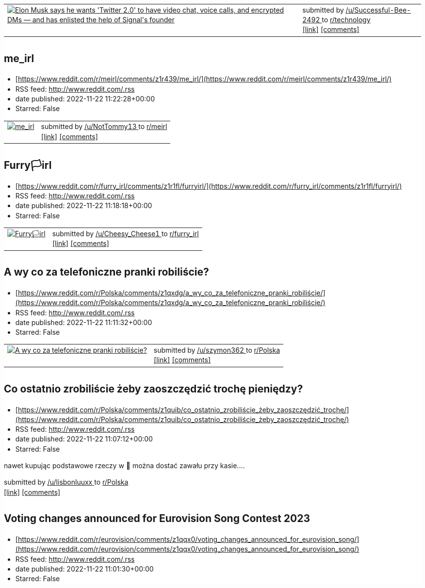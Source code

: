 <table> <tr><td> <a href="https://www.reddit.com/r/technology/comments/z1rc7e/elon_musk_says_he_wants_twitter_20_to_have_video/"> <img alt="Elon Musk says he wants 'Twitter 2.0' to have video chat, voice calls, and encrypted DMs — and has enlisted the help of Signal's founder" src="https://external-preview.redd.it/fwKjO4ZXNxFHh85kzg3A-rSjGI_wJlXFsytcqtrkCR4.jpg?width=640&amp;crop=smart&amp;auto=webp&amp;s=6c5d0f4bdccf8c6b7e99d462e50b987346c38696" title="Elon Musk says he wants 'Twitter 2.0' to have video chat, voice calls, and encrypted DMs — and has enlisted the help of Signal's founder" /> </a> </td><td> &#32; submitted by &#32; <a href="https://www.reddit.com/user/Successful-Bee-2492"> /u/Successful-Bee-2492 </a> &#32; to &#32; <a href="https://www.reddit.com/r/technology/"> r/technology </a> <br /> <span><a href="https://www.businessinsider.com/elon-musk-says-twitter-add-video-voice-call-secure-dms-2022-11">[link]</a></span> &#32; <span><a href="https://www.reddit.com/r/technology/comments/z1rc7e/elon_musk_says_he_wants_twitter_20_to_have_video/">[comments]</a></span> </td></tr></table>

## me_irl
 - [https://www.reddit.com/r/meirl/comments/z1r439/me_irl/](https://www.reddit.com/r/meirl/comments/z1r439/me_irl/)
 - RSS feed: http://www.reddit.com/.rss
 - date published: 2022-11-22 11:22:28+00:00
 - Starred: False

<table> <tr><td> <a href="https://www.reddit.com/r/meirl/comments/z1r439/me_irl/"> <img alt="me_irl" src="https://preview.redd.it/hzet3m893j1a1.jpg?width=320&amp;crop=smart&amp;auto=webp&amp;s=e7b30e616690ae6632d837e2ab1d858af7d57332" title="me_irl" /> </a> </td><td> &#32; submitted by &#32; <a href="https://www.reddit.com/user/NotTommy13"> /u/NotTommy13 </a> &#32; to &#32; <a href="https://www.reddit.com/r/meirl/"> r/meirl </a> <br /> <span><a href="https://i.redd.it/hzet3m893j1a1.jpg">[link]</a></span> &#32; <span><a href="https://www.reddit.com/r/meirl/comments/z1r439/me_irl/">[comments]</a></span> </td></tr></table>

## Furry🏳️irl
 - [https://www.reddit.com/r/furry_irl/comments/z1r1fl/furryirl/](https://www.reddit.com/r/furry_irl/comments/z1r1fl/furryirl/)
 - RSS feed: http://www.reddit.com/.rss
 - date published: 2022-11-22 11:18:18+00:00
 - Starred: False

<table> <tr><td> <a href="https://www.reddit.com/r/furry_irl/comments/z1r1fl/furryirl/"> <img alt="Furry🏳️irl" src="https://preview.redd.it/55jr1xli2j1a1.jpg?width=640&amp;crop=smart&amp;auto=webp&amp;s=1332dd100e0de07483afcfc6fb157d9963f59caa" title="Furry🏳️irl" /> </a> </td><td> &#32; submitted by &#32; <a href="https://www.reddit.com/user/Cheesy_Cheese1"> /u/Cheesy_Cheese1 </a> &#32; to &#32; <a href="https://www.reddit.com/r/furry_irl/"> r/furry_irl </a> <br /> <span><a href="https://i.redd.it/55jr1xli2j1a1.jpg">[link]</a></span> &#32; <span><a href="https://www.reddit.com/r/furry_irl/comments/z1r1fl/furryirl/">[comments]</a></span> </td></tr></table>

## A wy co za telefoniczne pranki robiliście?
 - [https://www.reddit.com/r/Polska/comments/z1qxdg/a_wy_co_za_telefoniczne_pranki_robiliście/](https://www.reddit.com/r/Polska/comments/z1qxdg/a_wy_co_za_telefoniczne_pranki_robiliście/)
 - RSS feed: http://www.reddit.com/.rss
 - date published: 2022-11-22 11:11:32+00:00
 - Starred: False

<table> <tr><td> <a href="https://www.reddit.com/r/Polska/comments/z1qxdg/a_wy_co_za_telefoniczne_pranki_robiliście/"> <img alt="A wy co za telefoniczne pranki robiliście?" src="https://external-preview.redd.it/p3ViOXzwk_vGAQtaW-gRckwCdD_V7-83kE7keT8lkEw.jpg?width=320&amp;crop=smart&amp;auto=webp&amp;s=2bf5a606823ffb083a6c5ddb0e4df4a23473b571" title="A wy co za telefoniczne pranki robiliście?" /> </a> </td><td> &#32; submitted by &#32; <a href="https://www.reddit.com/user/szymon362"> /u/szymon362 </a> &#32; to &#32; <a href="https://www.reddit.com/r/Polska/"> r/Polska </a> <br /> <span><a href="https://i.imgur.com/J2gKWQ4.jpg">[link]</a></span> &#32; <span><a href="https://www.reddit.com/r/Polska/comments/z1qxdg/a_wy_co_za_telefoniczne_pranki_robiliście/">[comments]</a></span> </td></tr></table>

## Co ostatnio zrobiliście żeby zaoszczędzić trochę pieniędzy?
 - [https://www.reddit.com/r/Polska/comments/z1quib/co_ostatnio_zrobiliście_żeby_zaoszczędzić_trochę/](https://www.reddit.com/r/Polska/comments/z1quib/co_ostatnio_zrobiliście_żeby_zaoszczędzić_trochę/)
 - RSS feed: http://www.reddit.com/.rss
 - date published: 2022-11-22 11:07:12+00:00
 - Starred: False

<div class="md"><p>nawet kupując podstawowe rzeczy w 🐞 można dostać zawału przy kasie....</p> </div> &#32; submitted by &#32; <a href="https://www.reddit.com/user/lisbonluuxx"> /u/lisbonluuxx </a> &#32; to &#32; <a href="https://www.reddit.com/r/Polska/"> r/Polska </a> <br /> <span><a href="https://www.reddit.com/r/Polska/comments/z1quib/co_ostatnio_zrobiliście_żeby_zaoszczędzić_trochę/">[link]</a></span> &#32; <span><a href="https://www.reddit.com/r/Polska/comments/z1quib/co_ostatnio_zrobiliście_żeby_zaoszczędzić_trochę/">[comments]</a></span>

## Voting changes announced for Eurovision Song Contest 2023
 - [https://www.reddit.com/r/eurovision/comments/z1qqx0/voting_changes_announced_for_eurovision_song/](https://www.reddit.com/r/eurovision/comments/z1qqx0/voting_changes_announced_for_eurovision_song/)
 - RSS feed: http://www.reddit.com/.rss
 - date published: 2022-11-22 11:01:30+00:00
 - Starred: False
